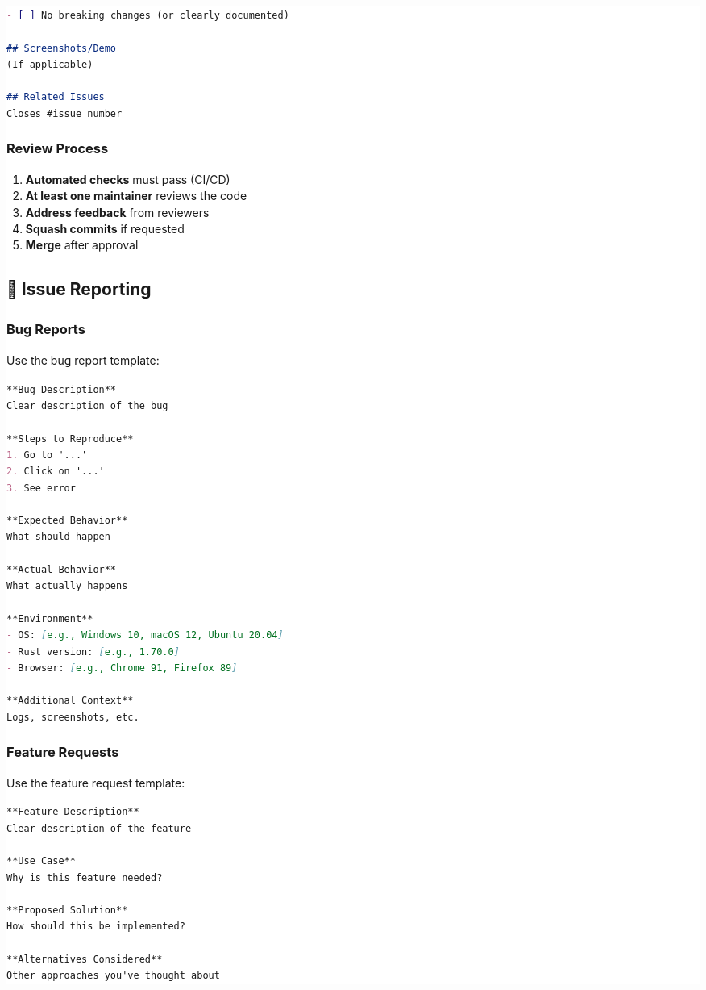 ```markdown
- [ ] No breaking changes (or clearly documented)

## Screenshots/Demo
(If applicable)

## Related Issues
Closes #issue_number
```

### Review Process

1. **Automated checks** must pass (CI/CD)
2. **At least one maintainer** reviews the code
3. **Address feedback** from reviewers
4. **Squash commits** if requested
5. **Merge** after approval

## 🐛 Issue Reporting

### Bug Reports

Use the bug report template:

```markdown
**Bug Description**
Clear description of the bug

**Steps to Reproduce**
1. Go to '...'
2. Click on '...'
3. See error

**Expected Behavior**
What should happen

**Actual Behavior**
What actually happens

**Environment**
- OS: [e.g., Windows 10, macOS 12, Ubuntu 20.04]
- Rust version: [e.g., 1.70.0]
- Browser: [e.g., Chrome 91, Firefox 89]

**Additional Context**
Logs, screenshots, etc.
```

### Feature Requests

Use the feature request template:

```markdown
**Feature Description**
Clear description of the feature

**Use Case**
Why is this feature needed?

**Proposed Solution**
How should this be implemented?

**Alternatives Considered**
Other approaches you've thought about

```